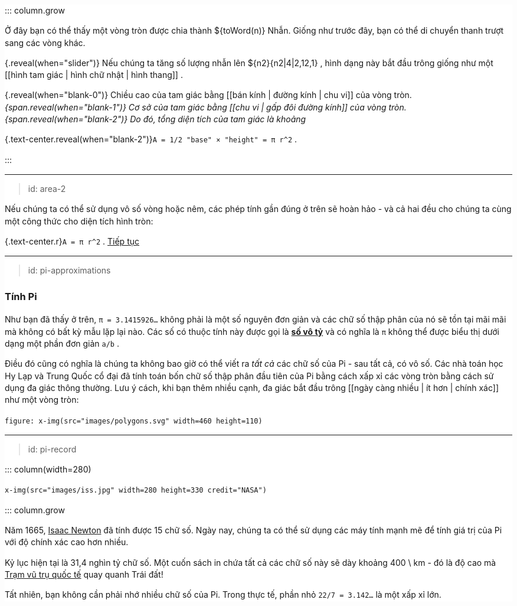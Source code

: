 ::: column.grow

Ở đây bạn có thể thấy một vòng tròn được chia thành ${toWord(n)} Nhẫn. Giống như trước đây, bạn có thể di chuyển thanh trượt sang các vòng khác.

{.reveal(when="slider")} Nếu chúng ta tăng số lượng nhẫn lên ${n2}{n2|4|2,12,1} , hình dạng này bắt đầu trông giống như một [[hình tam giác | hình chữ nhật | hình thang]] .

{.reveal(when="blank-0")} Chiều cao của tam giác bằng [[bán kính | đường kính | chu vi]] của vòng tròn. _{span.reveal(when="blank-1")} Cơ sở của tam giác bằng [[chu vi | gấp đôi đường kính]] của vòng tròn._ _{span.reveal(when="blank-2")} Do đó, tổng diện tích của tam giác là khoảng_

{.text-center.reveal(when="blank-2")}`A = 1/2 "base" × "height" = π r^2` .

:::

---
> id: area-2

Nếu chúng ta có thể sử dụng vô số vòng hoặc nêm, các phép tính gần đúng ở trên sẽ hoàn hảo - và cả hai đều cho chúng ta cùng một công thức cho diện tích hình tròn:

{.text-center.r}`A = π r^2` . [Tiếp tục](btn:next)

---
> id: pi-approximations

### Tính Pi

Như bạn đã thấy ở trên, `π = 3.1415926…` không phải là một số nguyên đơn giản và các chữ số thập phân của nó sẽ tồn tại mãi mãi mà không có bất kỳ mẫu lặp lại nào. Các số có thuộc tính này được gọi là [__số vô tỷ__](gloss:irrational-numbers) và có nghĩa là `π` không thể được biểu thị dưới dạng một phần đơn giản `a/b` .

Điều đó cũng có nghĩa là chúng ta không bao giờ có thể viết ra _tất cả_ các chữ số của Pi - sau tất cả, có vô số. Các nhà toán học Hy Lạp và Trung Quốc cổ đại đã tính toán bốn chữ số thập phân đầu tiên của Pi bằng cách xấp xỉ các vòng tròn bằng cách sử dụng đa giác thông thường. Lưu ý cách, khi bạn thêm nhiều cạnh, đa giác bắt đầu trông [[ngày càng nhiều | ít hơn | chính xác]] như một vòng tròn:

    figure: x-img(src="images/polygons.svg" width=460 height=110)

---
> id: pi-record

::: column(width=280)

    x-img(src="images/iss.jpg" width=280 height=330 credit="NASA")

::: column.grow

Năm 1665, [Isaac Newton](bio:newton) đã tính được 15 chữ số. Ngày nay, chúng ta có thể sử dụng các máy tính mạnh mẽ để tính giá trị của Pi với độ chính xác cao hơn nhiều.

Kỷ lục hiện tại là 31,4 nghìn tỷ chữ số. Một cuốn sách in chứa tất cả các chữ số này sẽ dày khoảng 400 \ km - đó là độ cao mà [Trạm vũ trụ quốc tế](gloss:iss) quay quanh Trái đất!

Tất nhiên, bạn không cần phải nhớ nhiều chữ số của Pi. Trong thực tế, phần nhỏ `22/7 = 3.142…` là một xấp xỉ lớn.
